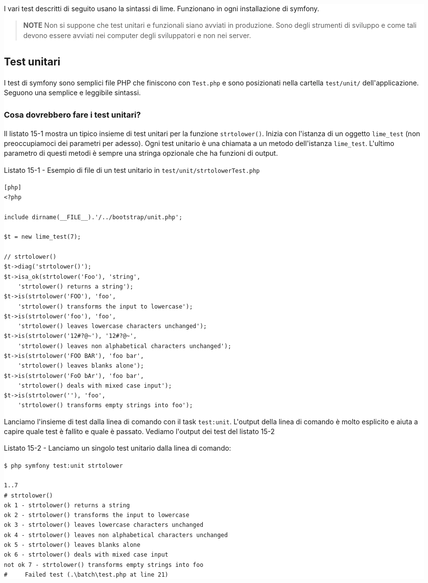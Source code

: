 I vari test descritti di seguito usano la sintassi di lime. Funzionano in ogni installazione di symfony.

>**NOTE**
>Non si suppone che test unitari e funzionali siano avviati in produzione. Sono degli strumenti di sviluppo e come tali devono essere avviati nei computer degli sviluppatori e non nei server.

Test unitari
----------

I test di symfony sono semplici file PHP che finiscono con `Test.php` e sono posizionati nella cartella `test/unit/` dell'applicazione. Seguono una semplice e leggibile sintassi. 

### Cosa dovrebbero fare i test unitari?

Il listato 15-1 mostra un tipico insieme di test unitari per la funzione `strtolower()`. Inizia con l'istanza di un oggetto `lime_test` (non preoccupiamoci dei parametri per adesso). Ogni test unitario è una chiamata a un metodo dell'istanza `lime_test`. L'ultimo parametro di questi metodi è sempre una stringa opzionale che ha funzioni di output.

Listato 15-1 - Esempio di file di un test unitario in `test/unit/strtolowerTest.php`

    [php]
    <?php

    include dirname(__FILE__).'/../bootstrap/unit.php';

    $t = new lime_test(7);

    // strtolower()
    $t->diag('strtolower()');
    $t->isa_ok(strtolower('Foo'), 'string',
        'strtolower() returns a string');
    $t->is(strtolower('FOO'), 'foo',
        'strtolower() transforms the input to lowercase');
    $t->is(strtolower('foo'), 'foo',
        'strtolower() leaves lowercase characters unchanged');
    $t->is(strtolower('12#?@~'), '12#?@~',
        'strtolower() leaves non alphabetical characters unchanged');
    $t->is(strtolower('FOO BAR'), 'foo bar',
        'strtolower() leaves blanks alone');
    $t->is(strtolower('FoO bAr'), 'foo bar',
        'strtolower() deals with mixed case input');
    $t->is(strtolower(''), 'foo',
        'strtolower() transforms empty strings into foo');

Lanciamo l'insieme di test dalla linea di comando con il task `test:unit`. L'output della linea di comando è molto esplicito e aiuta a capire quale test è fallito e quale è passato. Vediamo l'output dei test del listato 15-2

Listato 15-2 - Lanciamo un singolo test unitario dalla linea di comando:

    $ php symfony test:unit strtolower

    1..7
    # strtolower()
    ok 1 - strtolower() returns a string
    ok 2 - strtolower() transforms the input to lowercase
    ok 3 - strtolower() leaves lowercase characters unchanged
    ok 4 - strtolower() leaves non alphabetical characters unchanged
    ok 5 - strtolower() leaves blanks alone
    ok 6 - strtolower() deals with mixed case input
    not ok 7 - strtolower() transforms empty strings into foo
    #     Failed test (.\batch\test.php at line 21)